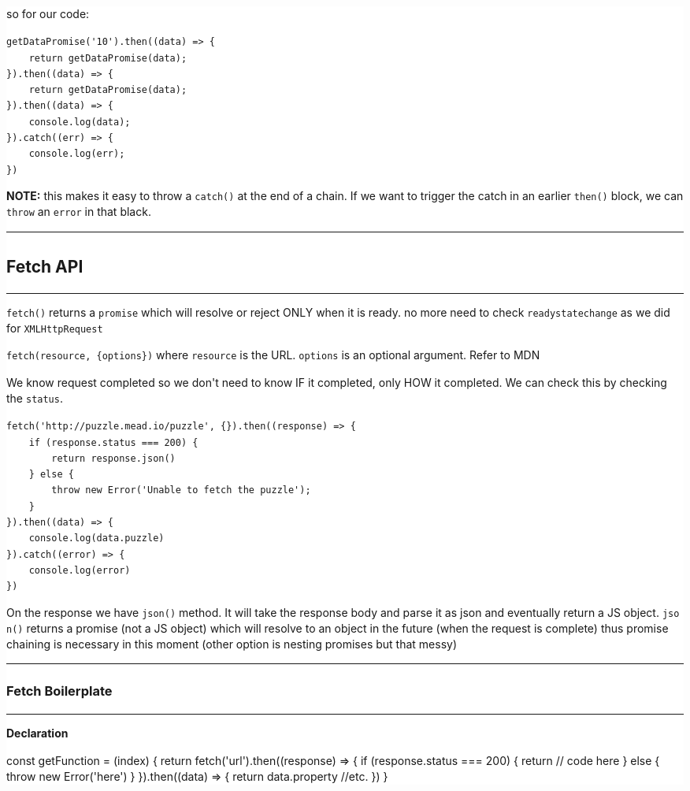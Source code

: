 so for our code:

    getDataPromise('10').then((data) => {
        return getDataPromise(data);
    }).then((data) => {
        return getDataPromise(data);
    }).then((data) => {
        console.log(data);
    }).catch((err) => {
        console.log(err);
    })

**NOTE:** this makes it easy to throw a `catch()` at the end of a chain. If we want to trigger the catch in an earlier `then()` block, we can `throw` an `error` in that black.

---
## Fetch API
---
`fetch()` returns a `promise` which will resolve or reject ONLY when it is ready.  no more need to check `readystatechange` as we did for `XMLHttpRequest`

`fetch(resource, {options})` where `resource` is the URL.  `options` is an optional argument.  Refer to MDN

We know request completed so we don't need to know IF it completed, only HOW it completed.  We can check this by checking the `status`.

    fetch('http://puzzle.mead.io/puzzle', {}).then((response) => {
        if (response.status === 200) {
            return response.json()
        } else {
            throw new Error('Unable to fetch the puzzle');
        }
    }).then((data) => {
        console.log(data.puzzle)
    }).catch((error) => {
        console.log(error)
    })


On the response we have `json()` method.  It will take the response body and parse it as json and eventually return a JS object.
`json()` returns a promise (not a JS object) which will resolve to an object in the future (when the request is complete)
thus promise chaining is necessary in this moment (other option is nesting promises but that messy) 

---
### Fetch Boilerplate
---
**Declaration**

const getFunction = (index) {
    return fetch('url').then((response) => {
        if (response.status === 200) {
            return // code here
        } else {
            throw new Error('here')
        }
    }).then((data) => {
        return data.property //etc.
    })
}
